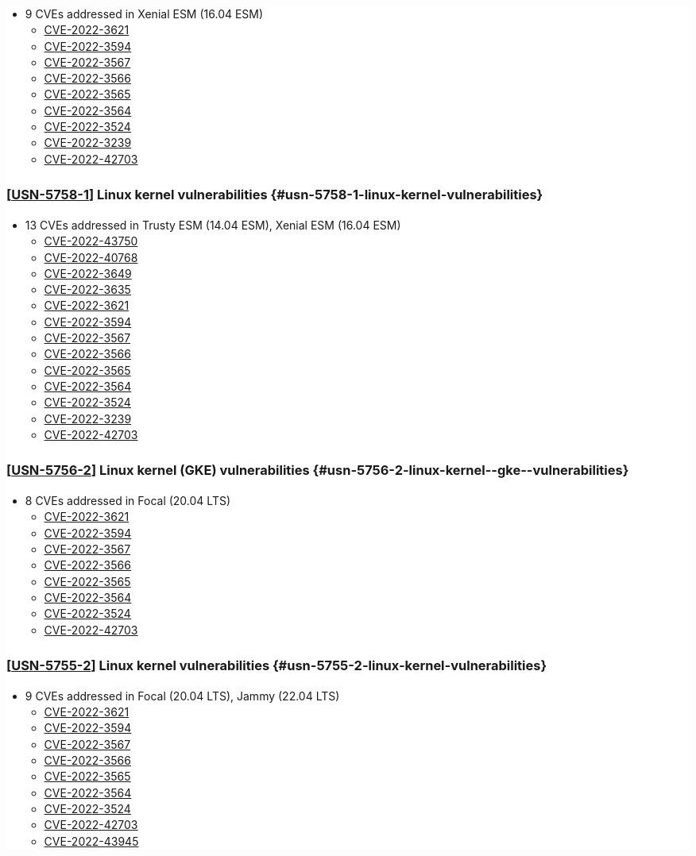 -   9 CVEs addressed in Xenial ESM (16.04 ESM)
    -   [CVE-2022-3621](https://ubuntu.com/security/CVE-2022-3621) <!-- low -->
    -   [CVE-2022-3594](https://ubuntu.com/security/CVE-2022-3594) <!-- medium -->
    -   [CVE-2022-3567](https://ubuntu.com/security/CVE-2022-3567) <!-- medium -->
    -   [CVE-2022-3566](https://ubuntu.com/security/CVE-2022-3566) <!-- medium -->
    -   [CVE-2022-3565](https://ubuntu.com/security/CVE-2022-3565) <!-- low -->
    -   [CVE-2022-3564](https://ubuntu.com/security/CVE-2022-3564) <!-- medium -->
    -   [CVE-2022-3524](https://ubuntu.com/security/CVE-2022-3524) <!-- medium -->
    -   [CVE-2022-3239](https://ubuntu.com/security/CVE-2022-3239) <!-- medium -->
    -   [CVE-2022-42703](https://ubuntu.com/security/CVE-2022-42703) <!-- high -->


### [[USN-5758-1](https://ubuntu.com/security/notices/USN-5758-1)] Linux kernel vulnerabilities {#usn-5758-1-linux-kernel-vulnerabilities}

-   13 CVEs addressed in Trusty ESM (14.04 ESM), Xenial ESM (16.04 ESM)
    -   [CVE-2022-43750](https://ubuntu.com/security/CVE-2022-43750) <!-- medium -->
    -   [CVE-2022-40768](https://ubuntu.com/security/CVE-2022-40768) <!-- medium -->
    -   [CVE-2022-3649](https://ubuntu.com/security/CVE-2022-3649) <!-- medium -->
    -   [CVE-2022-3635](https://ubuntu.com/security/CVE-2022-3635) <!-- medium -->
    -   [CVE-2022-3621](https://ubuntu.com/security/CVE-2022-3621) <!-- low -->
    -   [CVE-2022-3594](https://ubuntu.com/security/CVE-2022-3594) <!-- medium -->
    -   [CVE-2022-3567](https://ubuntu.com/security/CVE-2022-3567) <!-- medium -->
    -   [CVE-2022-3566](https://ubuntu.com/security/CVE-2022-3566) <!-- medium -->
    -   [CVE-2022-3565](https://ubuntu.com/security/CVE-2022-3565) <!-- low -->
    -   [CVE-2022-3564](https://ubuntu.com/security/CVE-2022-3564) <!-- medium -->
    -   [CVE-2022-3524](https://ubuntu.com/security/CVE-2022-3524) <!-- medium -->
    -   [CVE-2022-3239](https://ubuntu.com/security/CVE-2022-3239) <!-- medium -->
    -   [CVE-2022-42703](https://ubuntu.com/security/CVE-2022-42703) <!-- high -->


### [[USN-5756-2](https://ubuntu.com/security/notices/USN-5756-2)] Linux kernel (GKE) vulnerabilities {#usn-5756-2-linux-kernel--gke--vulnerabilities}

-   8 CVEs addressed in Focal (20.04 LTS)
    -   [CVE-2022-3621](https://ubuntu.com/security/CVE-2022-3621) <!-- low -->
    -   [CVE-2022-3594](https://ubuntu.com/security/CVE-2022-3594) <!-- medium -->
    -   [CVE-2022-3567](https://ubuntu.com/security/CVE-2022-3567) <!-- medium -->
    -   [CVE-2022-3566](https://ubuntu.com/security/CVE-2022-3566) <!-- medium -->
    -   [CVE-2022-3565](https://ubuntu.com/security/CVE-2022-3565) <!-- low -->
    -   [CVE-2022-3564](https://ubuntu.com/security/CVE-2022-3564) <!-- medium -->
    -   [CVE-2022-3524](https://ubuntu.com/security/CVE-2022-3524) <!-- medium -->
    -   [CVE-2022-42703](https://ubuntu.com/security/CVE-2022-42703) <!-- high -->


### [[USN-5755-2](https://ubuntu.com/security/notices/USN-5755-2)] Linux kernel vulnerabilities {#usn-5755-2-linux-kernel-vulnerabilities}

-   9 CVEs addressed in Focal (20.04 LTS), Jammy (22.04 LTS)
    -   [CVE-2022-3621](https://ubuntu.com/security/CVE-2022-3621) <!-- low -->
    -   [CVE-2022-3594](https://ubuntu.com/security/CVE-2022-3594) <!-- medium -->
    -   [CVE-2022-3567](https://ubuntu.com/security/CVE-2022-3567) <!-- medium -->
    -   [CVE-2022-3566](https://ubuntu.com/security/CVE-2022-3566) <!-- medium -->
    -   [CVE-2022-3565](https://ubuntu.com/security/CVE-2022-3565) <!-- low -->
    -   [CVE-2022-3564](https://ubuntu.com/security/CVE-2022-3564) <!-- medium -->
    -   [CVE-2022-3524](https://ubuntu.com/security/CVE-2022-3524) <!-- medium -->
    -   [CVE-2022-42703](https://ubuntu.com/security/CVE-2022-42703) <!-- high -->
    -   [CVE-2022-43945](https://ubuntu.com/security/CVE-2022-43945) <!-- high -->
